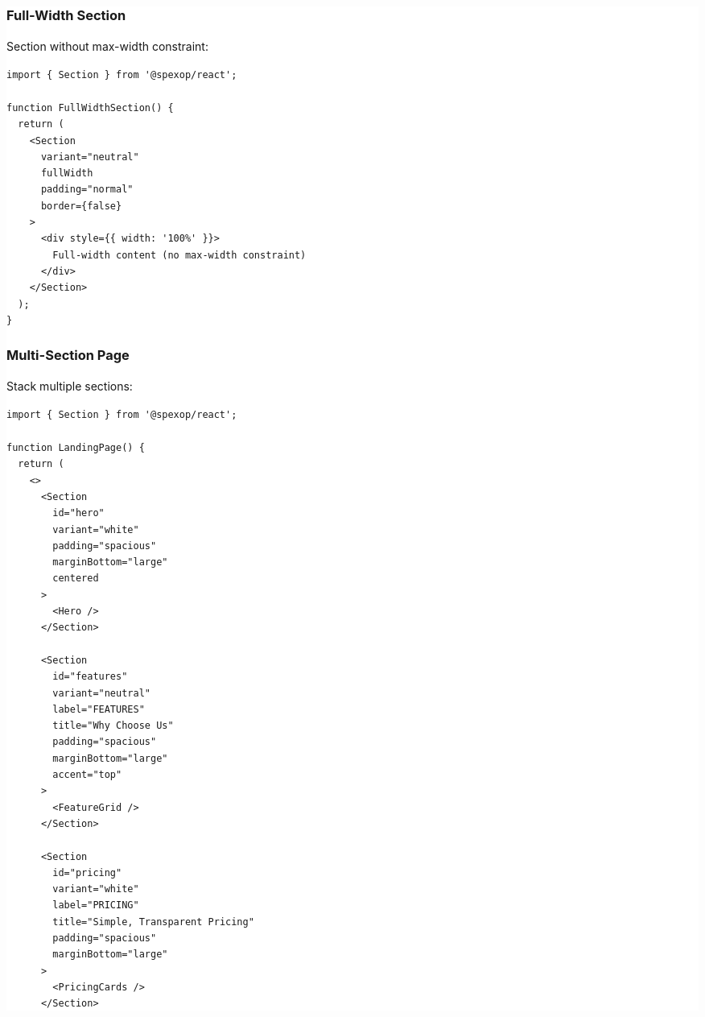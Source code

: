### Full-Width Section

Section without max-width constraint:

```tsx
import { Section } from '@spexop/react';

function FullWidthSection() {
  return (
    <Section
      variant="neutral"
      fullWidth
      padding="normal"
      border={false}
    >
      <div style={{ width: '100%' }}>
        Full-width content (no max-width constraint)
      </div>
    </Section>
  );
}
```

### Multi-Section Page

Stack multiple sections:

```tsx
import { Section } from '@spexop/react';

function LandingPage() {
  return (
    <>
      <Section
        id="hero"
        variant="white"
        padding="spacious"
        marginBottom="large"
        centered
      >
        <Hero />
      </Section>
      
      <Section
        id="features"
        variant="neutral"
        label="FEATURES"
        title="Why Choose Us"
        padding="spacious"
        marginBottom="large"
        accent="top"
      >
        <FeatureGrid />
      </Section>
      
      <Section
        id="pricing"
        variant="white"
        label="PRICING"
        title="Simple, Transparent Pricing"
        padding="spacious"
        marginBottom="large"
      >
        <PricingCards />
      </Section>
```